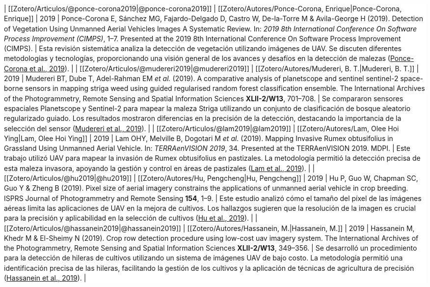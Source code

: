 | [[Zotero/Articulos/@ponce-corona2019\|@ponce-corona2019]]         | [[Zotero/Autores/Ponce-Corona, Enrique\|Ponce-Corona, Enrique]]                           | 2019 | Ponce-Corona E, Sánchez MG, Fajardo-Delgado D, Castro W, De-la-Torre M & Avila-George H (2019). Detection of Vegetation Using Unmanned Aerial Vehicles Images A Systematic Review. In: _2019 8th International Conference On Software Process Improvement (CIMPS)_, 1–7. Presented at the 2019 8th International Conference On Software Process Improvement (CIMPS).                                                                                                                  | Esta revisión sistemática analiza la detección de vegetación utilizando imágenes de UAV. Se discuten diferentes metodologías y tecnologías, proporcionando una visión general de los avances y desafíos en la detección de malezas ([Ponce-Corona et al., 2019](zotero://select/library/items/JAZEX4PN)).                                                                                                    |
| [[Zotero/Articulos/@mudereri2019\|@mudereri2019]]                 | [[Zotero/Autores/Mudereri, B. T.\|Mudereri, B. T.]]                                       | 2019 | Mudereri BT, Dube T, Adel-Rahman EM _et al._ (2019). A comparative analysis of planetscope and sentinel sentinel-2 space-borne sensors in mapping striga weed using guided regularised random forest classification ensemble. The International Archives of the Photogrammetry, Remote Sensing and Spatial Information Sciences **XLII-2/W13**, 701–708.                                                                                                                              | Se compararon sensores espaciales Planetscope y Sentinel-2 para mapear la maleza Striga utilizando un conjunto de clasificación de bosque aleatorio regularizado guiado. Los resultados mostraron diferencias en la precisión de la detección, destacando la importancia de la selección del sensor ([Mudereri et al., 2019](zotero://select/library/items/A93FLMBA)).                                       |
| [[Zotero/Articulos/@lam2019\|@lam2019]]                           | [[Zotero/Autores/Lam, Olee Hoi Ying\|Lam, Olee Hoi Ying]]                                 | 2019 | Lam OHY, Melville B, Dogotari M _et al._ (2019). Mapping Invasive Rumex obtusifolius in Grassland Using Unmanned Aerial Vehicle. In: _TERRAenVISION 2019_, 34. Presented at the TERRAenVISION 2019. MDPI.                                                                                                                                                                                                                                                                             | Este trabajo utilizó UAV para mapear la invasión de Rumex obtusifolius en pastizales. La metodología permitió la detección precisa de esta maleza invasora, apoyando la gestión y control en áreas de pastizales ([Lam et al., 2019](zotero://select/library/items/GFAWKVBW)).                                                                                                                               |
| [[Zotero/Articulos/@hu2019\|@hu2019]]                             | [[Zotero/Autores/Hu, Pengcheng\|Hu, Pengcheng]]                                           | 2019 | Hu P, Guo W, Chapman SC, Guo Y & Zheng B (2019). Pixel size of aerial imagery constrains the applications of unmanned aerial vehicle in crop breeding. ISPRS Journal of Photogrammetry and Remote Sensing **154**, 1–9.                                                                                                                                                                                                                                                               | Este estudio analizó cómo el tamaño del píxel de las imágenes aéreas limita las aplicaciones de UAV en la mejora de cultivos. Los hallazgos sugieren que la resolución de la imagen es crucial para la precisión y aplicabilidad en la selección de cultivos ([Hu et al., 2019](zotero://select/library/items/8Z28AYJF)).                                                                                    |
| [[Zotero/Articulos/@hassanein2019\|@hassanein2019]]               | [[Zotero/Autores/Hassanein, M.\|Hassanein, M.]]                                           | 2019 | Hassanein M, Khedr M & El-Sheimy N (2019). Crop row detection procedure using low-cost uav imagery system. The International Archives of the Photogrammetry, Remote Sensing and Spatial Information Sciences **XLII-2/W13**, 349–356.                                                                                                                                                                                                                                                 | Se desarrolló un procedimiento para la detección de hileras de cultivos utilizando un sistema de imágenes UAV de bajo costo. La metodología permitió una identificación precisa de las hileras, facilitando la gestión de los cultivos y la aplicación de técnicas de agricultura de precisión ([Hassanein et al., 2019](zotero://select/library/items/SV34FTXR)).                                           |